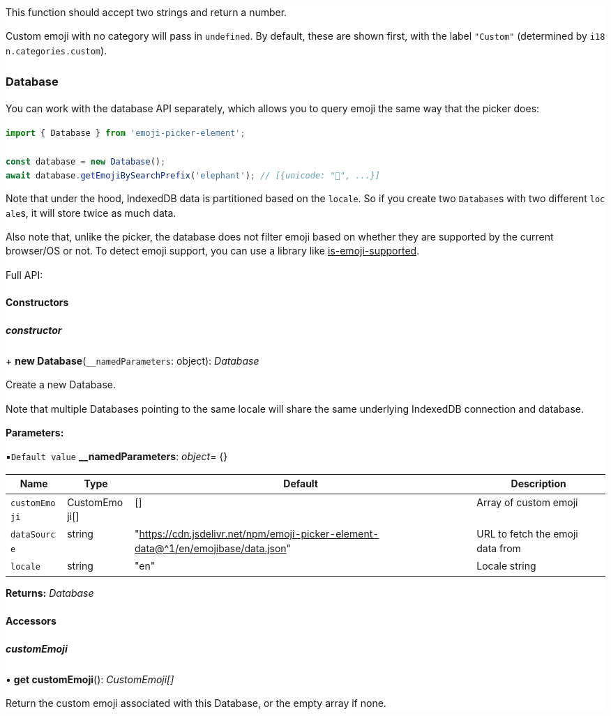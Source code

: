 This function should accept two strings and return a number.

Custom emoji with no category will pass in `undefined`. By default, these are shown first, with the label `"Custom"`
(determined by `i18n.categories.custom`).

### Database

You can work with the database API separately, which allows you to query emoji the same
way that the picker does:

```js
import { Database } from 'emoji-picker-element';

const database = new Database();
await database.getEmojiBySearchPrefix('elephant'); // [{unicode: "🐘", ...}]
```

Note that under the hood, IndexedDB data is partitioned based on the `locale`. So if you create two `Database`s with two different `locale`s, it will store twice as much data.

Also note that, unlike the picker, the database does not filter emoji based on whether they are supported by the current browser/OS or not. To detect emoji support, you can use a library like [is-emoji-supported](https://github.com/koala-interactive/is-emoji-supported).

Full API:

#### Constructors

#####  constructor

\+ **new Database**(`__namedParameters`: object): *Database*

Create a new Database.

Note that multiple Databases pointing to the same locale will share the
same underlying IndexedDB connection and database.

**Parameters:**

▪`Default value`  **__namedParameters**: *object*= {}

Name | Type | Default | Description |
------ | ------ | ------ | ------ |
`customEmoji` | CustomEmoji[] | [] | Array of custom emoji  |
`dataSource` | string | "https://cdn.jsdelivr.net/npm/emoji-picker-element-data@^1/en/emojibase/data.json" | URL to fetch the emoji data from |
`locale` | string | "en" | Locale string |

**Returns:** *Database*

#### Accessors

#####  customEmoji

• **get customEmoji**(): *CustomEmoji[]*

Return the custom emoji associated with this Database, or the empty array if none.
